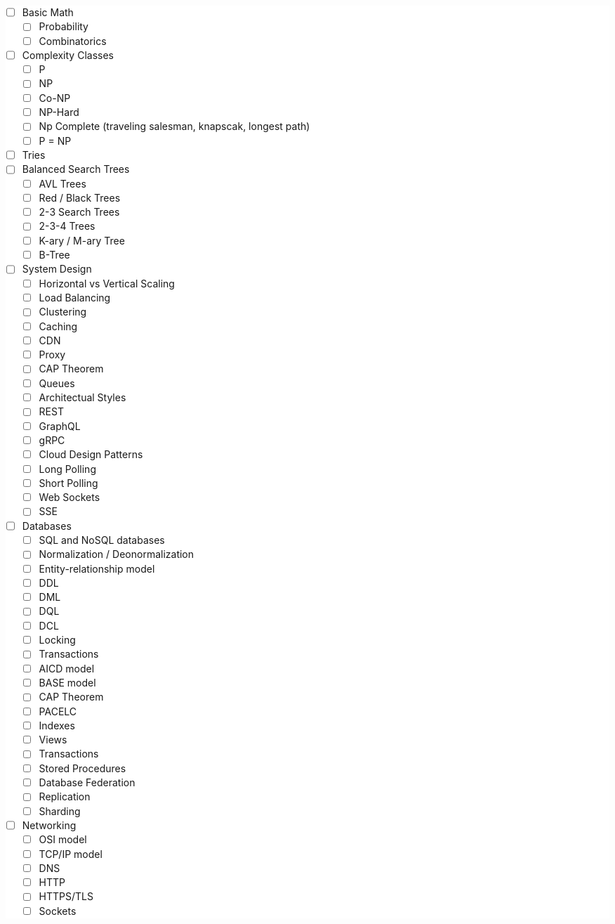 - [ ] Basic Math
  - [ ] Probability
  - [ ] Combinatorics
- [ ] Complexity Classes
  - [ ] P
  - [ ] NP
  - [ ] Co-NP
  - [ ] NP-Hard
  - [ ] Np Complete (traveling salesman, knapscak, longest path)
  - [ ] P = NP
- [ ] Tries
- [ ] Balanced Search Trees
  - [ ] AVL Trees
  - [ ] Red / Black Trees
  - [ ] 2-3 Search Trees
  - [ ] 2-3-4 Trees
  - [ ] K-ary / M-ary Tree
  - [ ] B-Tree
- [ ] System Design
  - [ ] Horizontal vs Vertical Scaling
  - [ ] Load Balancing
  - [ ] Clustering
  - [ ] Caching
  - [ ] CDN
  - [ ] Proxy
  - [ ] CAP Theorem
  - [ ] Queues
  - [ ] Architectual Styles
  - [ ] REST
  - [ ] GraphQL
  - [ ] gRPC
  - [ ] Cloud Design Patterns
  - [ ] Long Polling
  - [ ] Short Polling
  - [ ] Web Sockets
  - [ ] SSE
- [ ] Databases 
  - [ ] SQL and NoSQL databases
  - [ ] Normalization / Deonormalization
  - [ ] Entity-relationship model
  - [ ] DDL
  - [ ] DML
  - [ ] DQL
  - [ ] DCL
  - [ ] Locking 
  - [ ] Transactions
  - [ ] AICD model
  - [ ] BASE model
  - [ ] CAP Theorem
  - [ ] PACELC
  - [ ] Indexes
  - [ ] Views
  - [ ] Transactions
  - [ ] Stored Procedures
  - [ ] Database Federation
  - [ ] Replication
  - [ ] Sharding
- [ ] Networking
  - [ ] OSI model
  - [ ] TCP/IP model
  - [ ] DNS
  - [ ] HTTP
  - [ ] HTTPS/TLS
  - [ ] Sockets